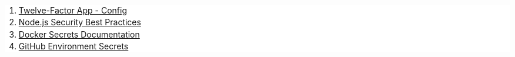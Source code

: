1. [Twelve-Factor App - Config](https://12factor.net/config)
2. [Node.js Security Best Practices](https://nodejs.org/en/security)
3. [Docker Secrets Documentation](https://docs.docker.com/engine/swarm/secrets/)
4. [GitHub Environment Secrets](https://docs.github.com/en/actions/security-guides/encrypted-secrets)